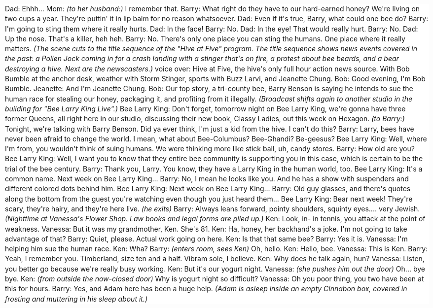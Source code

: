 Dad:	Ehhh...
Mom:	*(to her husband:)* I remember that.
Barry:	What right do they have to our hard-earned honey? We're living on two cups a year. They're puttin' it in lip balm for no reason whatsoever.
Dad:	Even if it's true, Barry, what could one bee do?
Barry:	I'm going to sting them where it really hurts.
Dad:	In the face!
Barry:	No.
Dad:	In the eye! That would really hurt.
Barry:	No.
Dad:	Up the nose. That's a killer, heh heh.
Barry:	No. There's only one place you can sting the humans. One place where it really matters.
 	*(The scene cuts to the title sequence of the "Hive at Five" program. The title sequence shows news events covered in the past: a Pollen Jock coming in for a crash landing with a stinger that's on fire, a protest about bee beards, and a bear destroying a hive. Next are the newscasters.)*
voice over:	Hive at Five, the hive's only full hour action news source. With Bob Bumble at the anchor desk, weather with Storm Stinger, sports with Buzz Larvi, and Jeanette Chung.
Bob:	Good evening, I'm Bob Bumble.
Jeanette:	And I'm Jeanette Chung.
Bob:	Our top story, a tri-county bee, Barry Benson is saying he intends to sue the human race for stealing our honey, packaging it, and profiting from it illegally.
 	*(Broadcast shifts again to another studio in the building for "Bee Larry King Live".)*
Bee Larry King:	Don't forget, tomorrow night on Bee Larry King, we're gonna have three former Queens, all right here in our studio, discussing their new book, Classy Ladies, out this week on Hexagon.
*(to Barry:)* Tonight, we're talking with Barry Benson. Did ya ever think, I'm just a kid from the hive. I can't do this?
Barry:	Larry, bees have never been afraid to change the world. I mean, what about Bee-Columbus? Bee-Ghandi? Be-geesus?
Bee Larry King:	Well, where I'm from, you wouldn't think of suing humans. We were thinking more like stick ball, uh, candy stores.
Barry:	How old are you?
Bee Larry King:	Well, I want you to know that they entire bee community is supporting you in this case, which is certain to be the trial of the bee century.
Barry:	Thank you, Larry. You know, they have a Larry King in the human world, too.
Bee Larry King:	It's a common name. Next week on Bee Larry King...
Barry:	No, I mean he looks like you. And he has a show with suspenders and different colored dots behind him.
Bee Larry King:	Next week on Bee Larry King...
Barry:	Old guy glasses, and there's quotes along the bottom from the guest you're watching even though you just heard them...
Bee Larry King:	Bear next week! They're scary, they're hairy, and they're here live. *(he exits)*
Barry:	Always leans forward, pointy shoulders, squinty eyes.... very Jewish.
 	*(Nighttime at Vanessa's Flower Shop. Law books and legal forms are piled up.)*
Ken:	Look, in- in tennis, you attack at the point of weakness.
Vanessa:	But it was my grandmother, Ken. She's 81.
Ken:	Ha, honey, her backhand's a joke. I'm not going to take advantage of that?
Barry:	Quiet, please. Actual work going on here.
Ken:	Is that that same bee?
Barry:	Yes it is.
Vanessa:	I'm helping him sue the human race.
Ken:	Wha?
Barry:	*(enters room, sees Ken)* Oh, hello.
Ken:	Hello, bee.
Vanessa:	This is Ken.
Barry:	Yeah, I remember you. Timberland, size ten and a half. Vibram sole, I believe.
Ken:	Why does he talk again, hun?
Vanessa:	Listen, you better go because we're really busy working.
Ken:	But it's our yogurt night.
Vanessa:	*(she pushes him out the door)* Oh... bye bye.
Ken:	*(from outside the now-closed door)* Why is yogurt night so difficult?
Vanessa:	Oh you poor thing, you two have been at this for hours.
Barry:	Yes, and Adam here has been a huge help.
 	*(Adam is asleep inside an empty Cinnabon box, covered in frosting and muttering in his sleep about it.)*
